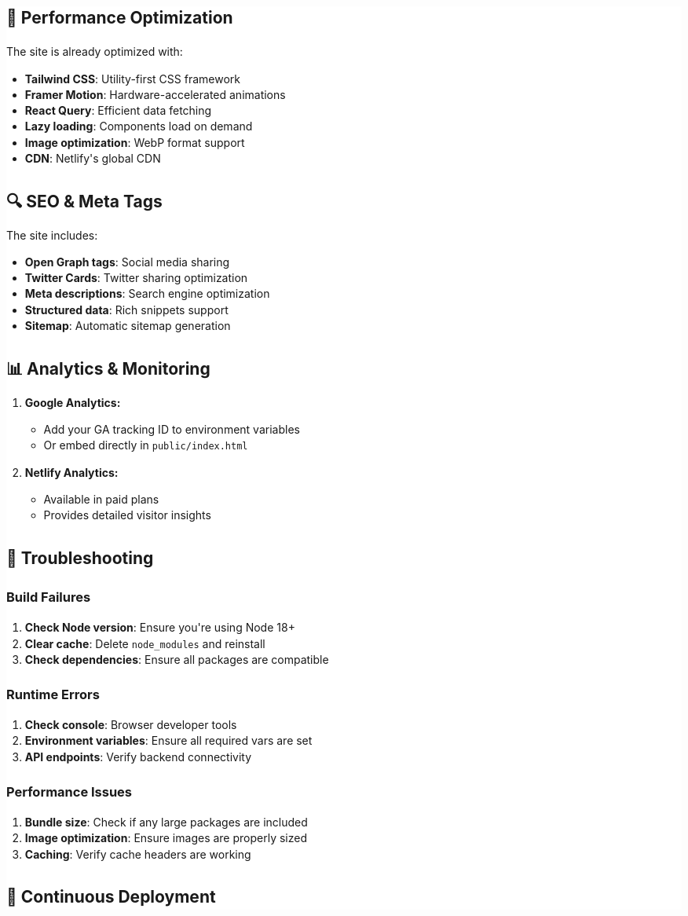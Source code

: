 ## 📱 Performance Optimization

The site is already optimized with:

- **Tailwind CSS**: Utility-first CSS framework
- **Framer Motion**: Hardware-accelerated animations
- **React Query**: Efficient data fetching
- **Lazy loading**: Components load on demand
- **Image optimization**: WebP format support
- **CDN**: Netlify's global CDN

## 🔍 SEO & Meta Tags

The site includes:

- **Open Graph tags**: Social media sharing
- **Twitter Cards**: Twitter sharing optimization
- **Meta descriptions**: Search engine optimization
- **Structured data**: Rich snippets support
- **Sitemap**: Automatic sitemap generation

## 📊 Analytics & Monitoring

1. **Google Analytics:**
   - Add your GA tracking ID to environment variables
   - Or embed directly in `public/index.html`

2. **Netlify Analytics:**
   - Available in paid plans
   - Provides detailed visitor insights

## 🚨 Troubleshooting

### Build Failures

1. **Check Node version**: Ensure you're using Node 18+
2. **Clear cache**: Delete `node_modules` and reinstall
3. **Check dependencies**: Ensure all packages are compatible

### Runtime Errors

1. **Check console**: Browser developer tools
2. **Environment variables**: Ensure all required vars are set
3. **API endpoints**: Verify backend connectivity

### Performance Issues

1. **Bundle size**: Check if any large packages are included
2. **Image optimization**: Ensure images are properly sized
3. **Caching**: Verify cache headers are working

## 🔄 Continuous Deployment

